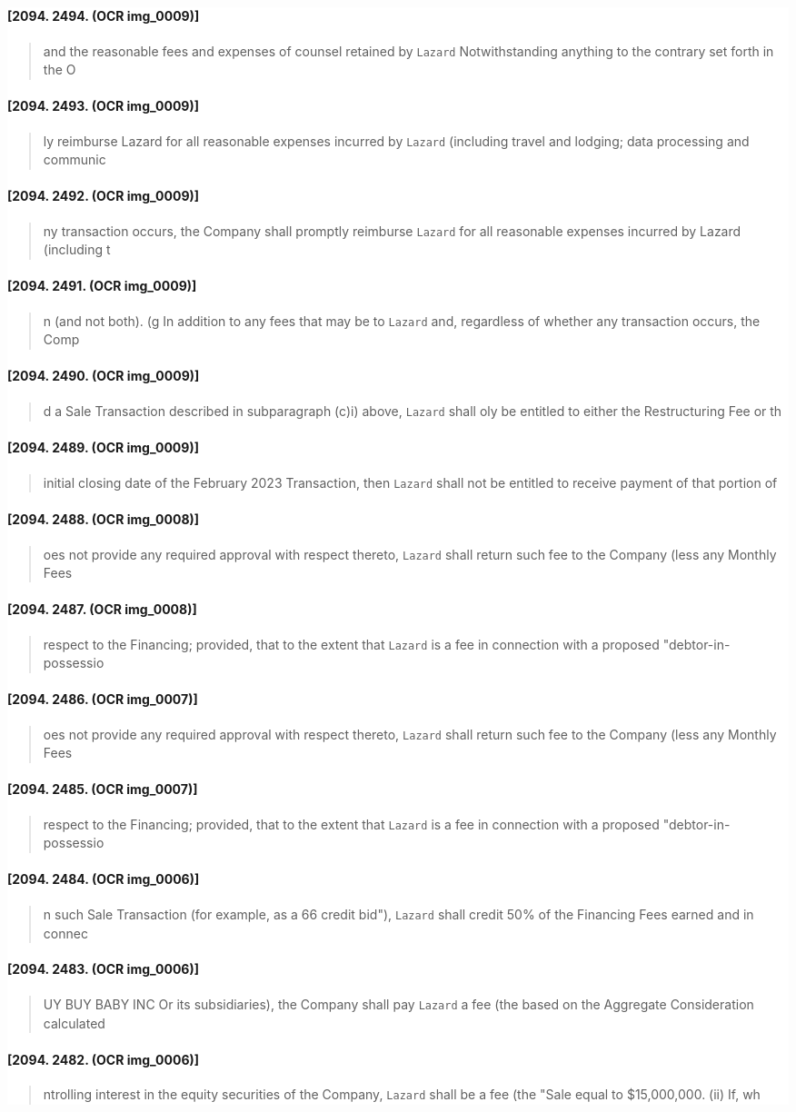 #### [2094. 2494. (OCR img_0009)]
> and the reasonable fees and expenses of counsel retained by `Lazard` Notwithstanding anything to the contrary set forth in the O

#### [2094. 2493. (OCR img_0009)]
> ly reimburse Lazard for all reasonable expenses incurred by `Lazard` \(including travel and lodging; data processing and communic

#### [2094. 2492. (OCR img_0009)]
> ny transaction occurs, the Company shall promptly reimburse `Lazard` for all reasonable expenses incurred by Lazard \(including t

#### [2094. 2491. (OCR img_0009)]
> n \(and not both\). \(g In addition to any fees that may be to `Lazard` and, regardless of whether any transaction occurs, the Comp

#### [2094. 2490. (OCR img_0009)]
> d a Sale Transaction described in subparagraph \(c\)i\) above, `Lazard` shall oly be entitled to either the Restructuring Fee or th

#### [2094. 2489. (OCR img_0009)]
> initial closing date of the February 2023 Transaction, then `Lazard` shall not be entitled to receive payment of that portion of

#### [2094. 2488. (OCR img_0008)]
> oes not provide any required approval with respect thereto, `Lazard` shall return such fee to the Company \(less any Monthly Fees

#### [2094. 2487. (OCR img_0008)]
> respect to the Financing; provided, that to the extent that `Lazard` is a fee in connection with a proposed "debtor-in-possessio

#### [2094. 2486. (OCR img_0007)]
> oes not provide any required approval with respect thereto, `Lazard` shall return such fee to the Company \(less any Monthly Fees

#### [2094. 2485. (OCR img_0007)]
> respect to the Financing; provided, that to the extent that `Lazard` is a fee in connection with a proposed "debtor-in-possessio

#### [2094. 2484. (OCR img_0006)]
> n such Sale Transaction \(for example, as a 66 credit bid"\), `Lazard` shall credit 50% of the Financing Fees earned and in connec

#### [2094. 2483. (OCR img_0006)]
> UY BUY BABY INC Or its subsidiaries\), the Company shall pay `Lazard` a fee \(the based on the Aggregate Consideration calculated

#### [2094. 2482. (OCR img_0006)]
> ntrolling interest in the equity securities of the Company, `Lazard` shall be a fee \(the "Sale equal to \$15,000,000. \(ii\) If, wh
